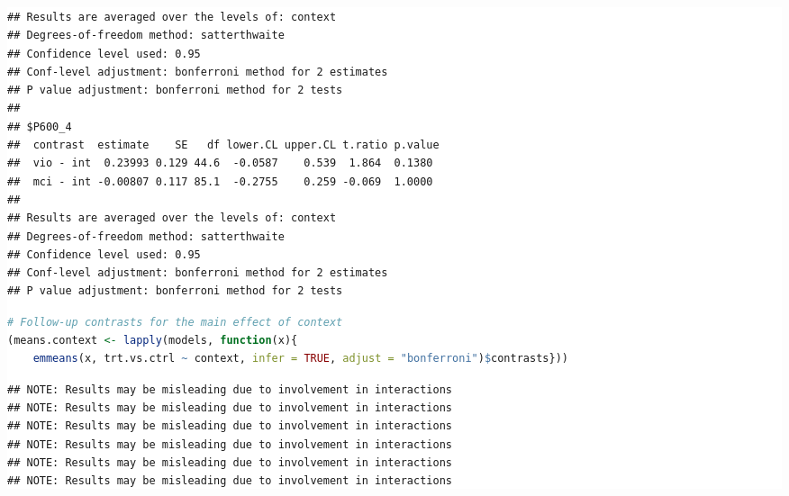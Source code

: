     ## Results are averaged over the levels of: context 
    ## Degrees-of-freedom method: satterthwaite 
    ## Confidence level used: 0.95 
    ## Conf-level adjustment: bonferroni method for 2 estimates 
    ## P value adjustment: bonferroni method for 2 tests 
    ## 
    ## $P600_4
    ##  contrast  estimate    SE   df lower.CL upper.CL t.ratio p.value
    ##  vio - int  0.23993 0.129 44.6  -0.0587    0.539  1.864  0.1380 
    ##  mci - int -0.00807 0.117 85.1  -0.2755    0.259 -0.069  1.0000 
    ## 
    ## Results are averaged over the levels of: context 
    ## Degrees-of-freedom method: satterthwaite 
    ## Confidence level used: 0.95 
    ## Conf-level adjustment: bonferroni method for 2 estimates 
    ## P value adjustment: bonferroni method for 2 tests

``` r
# Follow-up contrasts for the main effect of context
(means.context <- lapply(models, function(x){
    emmeans(x, trt.vs.ctrl ~ context, infer = TRUE, adjust = "bonferroni")$contrasts}))
```

    ## NOTE: Results may be misleading due to involvement in interactions
    ## NOTE: Results may be misleading due to involvement in interactions
    ## NOTE: Results may be misleading due to involvement in interactions
    ## NOTE: Results may be misleading due to involvement in interactions
    ## NOTE: Results may be misleading due to involvement in interactions
    ## NOTE: Results may be misleading due to involvement in interactions
